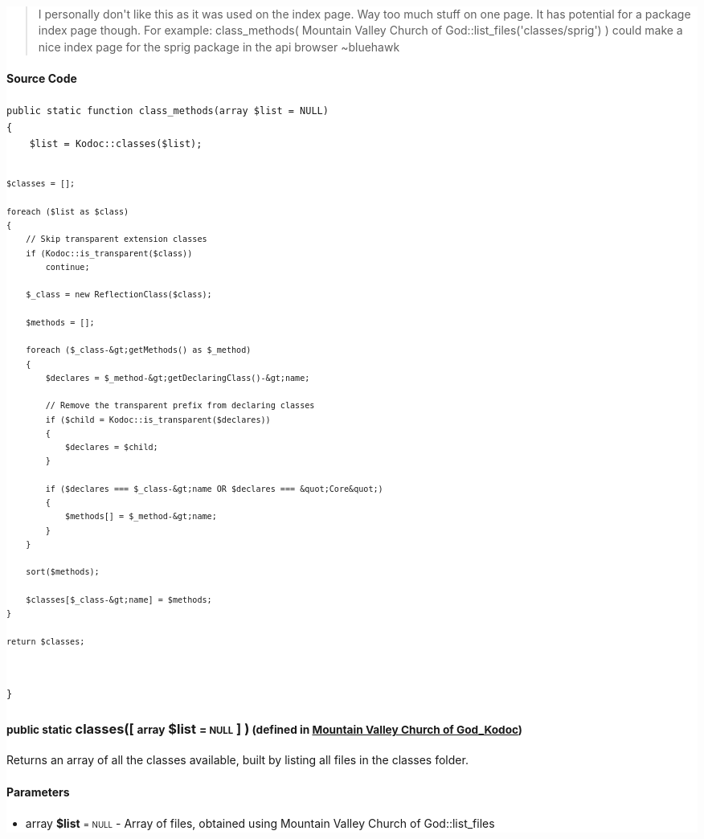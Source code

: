 <blockquote>
  <p>I personally don't like this as it was used on the index page.  Way too much stuff on one page.  It has potential for a package index page though.
   For example:  class_methods( Mountain Valley Church of God::list_files('classes/sprig') ) could make a nice index page for the sprig package in the api browser
      ~bluehawk</p>
</blockquote>
</div>
<div class="method-source">
<h4>Source Code</h4>
<pre>
<code class="language-php">public static function class_methods(array $list = NULL)
{
	$list = Kodoc::classes($list);

	$classes = [];

	foreach ($list as $class)
	{
		// Skip transparent extension classes
		if (Kodoc::is_transparent($class))
			continue;

		$_class = new ReflectionClass($class);

		$methods = [];

		foreach ($_class-&gt;getMethods() as $_method)
		{
			$declares = $_method-&gt;getDeclaringClass()-&gt;name;

			// Remove the transparent prefix from declaring classes
			if ($child = Kodoc::is_transparent($declares))
			{
				$declares = $child;
			}

			if ($declares === $_class-&gt;name OR $declares === &quot;Core&quot;)
			{
				$methods[] = $_method-&gt;name;
			}
		}

		sort($methods);

		$classes[$_class-&gt;name] = $methods;
	}

	return $classes;
}</code>
</pre>
</div>
</div>

<div class='method'>
<h3 id="classes"><small>public static</small>  classes([ <small>array</small> <span class="param" title="Array of files, obtained using Mountain Valley Church of God::list_files">$list</span> <small>= <small>NULL</small></small> ] )<small> (defined in <a href='/documentation/api/Mountain Valley Church of God_Kodoc'>Mountain Valley Church of God_Kodoc</a>)</small></h3>
<div class='description'><p>Returns an array of all the classes available, built by listing all files in the classes folder.</p>
</div>
<h4>Parameters</h4>
<ul>
<li>
 <span class="blue">array </span><strong> $list</strong> <small> = <small>NULL</small></small> - Array of files, obtained using Mountain Valley Church of God::list_files</li>
</ul>